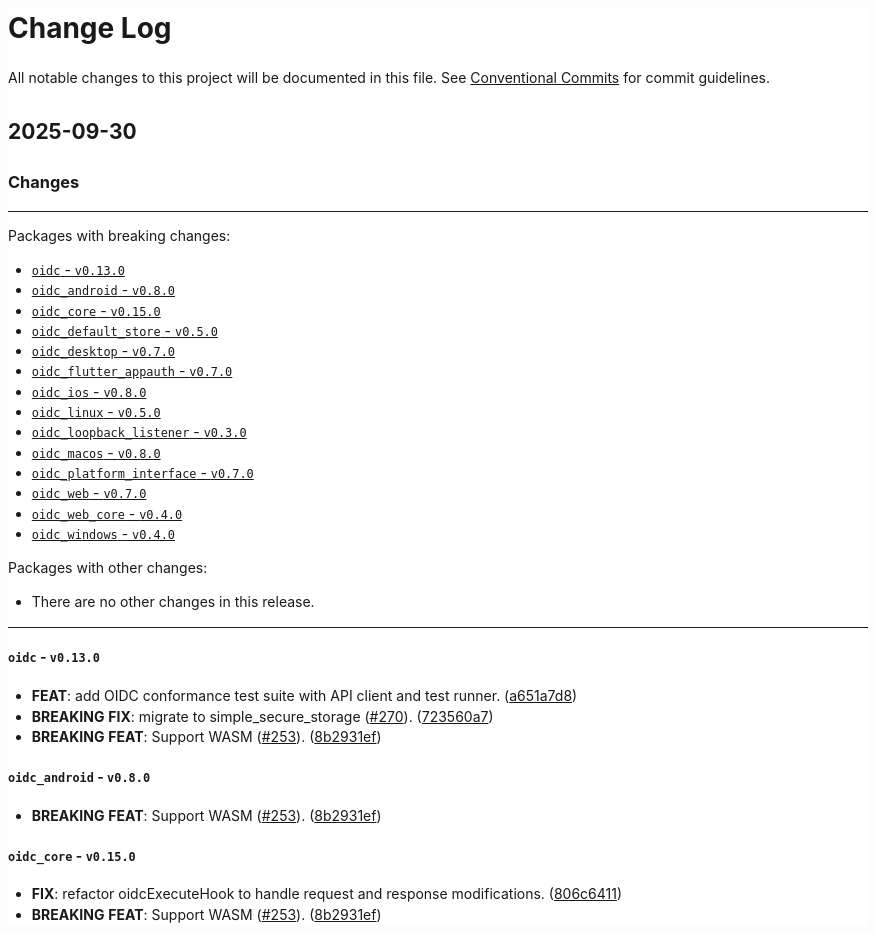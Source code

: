 # Change Log

All notable changes to this project will be documented in this file.
See [Conventional Commits](https://conventionalcommits.org) for commit guidelines.

## 2025-09-30

### Changes

---

Packages with breaking changes:

 - [`oidc` - `v0.13.0`](#oidc---v0130)
 - [`oidc_android` - `v0.8.0`](#oidc_android---v080)
 - [`oidc_core` - `v0.15.0`](#oidc_core---v0150)
 - [`oidc_default_store` - `v0.5.0`](#oidc_default_store---v050)
 - [`oidc_desktop` - `v0.7.0`](#oidc_desktop---v070)
 - [`oidc_flutter_appauth` - `v0.7.0`](#oidc_flutter_appauth---v070)
 - [`oidc_ios` - `v0.8.0`](#oidc_ios---v080)
 - [`oidc_linux` - `v0.5.0`](#oidc_linux---v050)
 - [`oidc_loopback_listener` - `v0.3.0`](#oidc_loopback_listener---v030)
 - [`oidc_macos` - `v0.8.0`](#oidc_macos---v080)
 - [`oidc_platform_interface` - `v0.7.0`](#oidc_platform_interface---v070)
 - [`oidc_web` - `v0.7.0`](#oidc_web---v070)
 - [`oidc_web_core` - `v0.4.0`](#oidc_web_core---v040)
 - [`oidc_windows` - `v0.4.0`](#oidc_windows---v040)

Packages with other changes:

 - There are no other changes in this release.

---

#### `oidc` - `v0.13.0`

 - **FEAT**: add OIDC conformance test suite with API client and test runner. ([a651a7d8](https://github.com/Bdaya-Dev/oidc/commit/a651a7d814a424683d141fcc66156e5d17112baa))
 - **BREAKING** **FIX**: migrate to simple_secure_storage ([#270](https://github.com/Bdaya-Dev/oidc/issues/270)). ([723560a7](https://github.com/Bdaya-Dev/oidc/commit/723560a7e7d212290205724d7af6799f217ab778))
 - **BREAKING** **FEAT**: Support WASM ([#253](https://github.com/Bdaya-Dev/oidc/issues/253)). ([8b2931ef](https://github.com/Bdaya-Dev/oidc/commit/8b2931ef64c7b25609db563e3d14bf37f5504922))

#### `oidc_android` - `v0.8.0`

 - **BREAKING** **FEAT**: Support WASM ([#253](https://github.com/Bdaya-Dev/oidc/issues/253)). ([8b2931ef](https://github.com/Bdaya-Dev/oidc/commit/8b2931ef64c7b25609db563e3d14bf37f5504922))

#### `oidc_core` - `v0.15.0`

 - **FIX**: refactor oidcExecuteHook to handle request and response modifications. ([806c6411](https://github.com/Bdaya-Dev/oidc/commit/806c641166c0634716fdd58f43f10d187f3defe4))
 - **BREAKING** **FEAT**: Support WASM ([#253](https://github.com/Bdaya-Dev/oidc/issues/253)). ([8b2931ef](https://github.com/Bdaya-Dev/oidc/commit/8b2931ef64c7b25609db563e3d14bf37f5504922))
